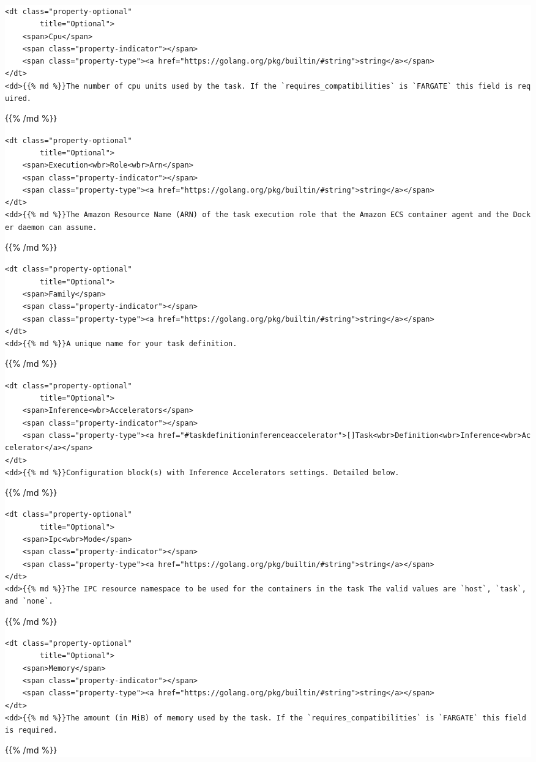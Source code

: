     <dt class="property-optional"
            title="Optional">
        <span>Cpu</span>
        <span class="property-indicator"></span>
        <span class="property-type"><a href="https://golang.org/pkg/builtin/#string">string</a></span>
    </dt>
    <dd>{{% md %}}The number of cpu units used by the task. If the `requires_compatibilities` is `FARGATE` this field is required.
{{% /md %}}</dd>

    <dt class="property-optional"
            title="Optional">
        <span>Execution<wbr>Role<wbr>Arn</span>
        <span class="property-indicator"></span>
        <span class="property-type"><a href="https://golang.org/pkg/builtin/#string">string</a></span>
    </dt>
    <dd>{{% md %}}The Amazon Resource Name (ARN) of the task execution role that the Amazon ECS container agent and the Docker daemon can assume.
{{% /md %}}</dd>

    <dt class="property-optional"
            title="Optional">
        <span>Family</span>
        <span class="property-indicator"></span>
        <span class="property-type"><a href="https://golang.org/pkg/builtin/#string">string</a></span>
    </dt>
    <dd>{{% md %}}A unique name for your task definition.
{{% /md %}}</dd>

    <dt class="property-optional"
            title="Optional">
        <span>Inference<wbr>Accelerators</span>
        <span class="property-indicator"></span>
        <span class="property-type"><a href="#taskdefinitioninferenceaccelerator">[]Task<wbr>Definition<wbr>Inference<wbr>Accelerator</a></span>
    </dt>
    <dd>{{% md %}}Configuration block(s) with Inference Accelerators settings. Detailed below.
{{% /md %}}</dd>

    <dt class="property-optional"
            title="Optional">
        <span>Ipc<wbr>Mode</span>
        <span class="property-indicator"></span>
        <span class="property-type"><a href="https://golang.org/pkg/builtin/#string">string</a></span>
    </dt>
    <dd>{{% md %}}The IPC resource namespace to be used for the containers in the task The valid values are `host`, `task`, and `none`.
{{% /md %}}</dd>

    <dt class="property-optional"
            title="Optional">
        <span>Memory</span>
        <span class="property-indicator"></span>
        <span class="property-type"><a href="https://golang.org/pkg/builtin/#string">string</a></span>
    </dt>
    <dd>{{% md %}}The amount (in MiB) of memory used by the task. If the `requires_compatibilities` is `FARGATE` this field is required.
{{% /md %}}</dd>
